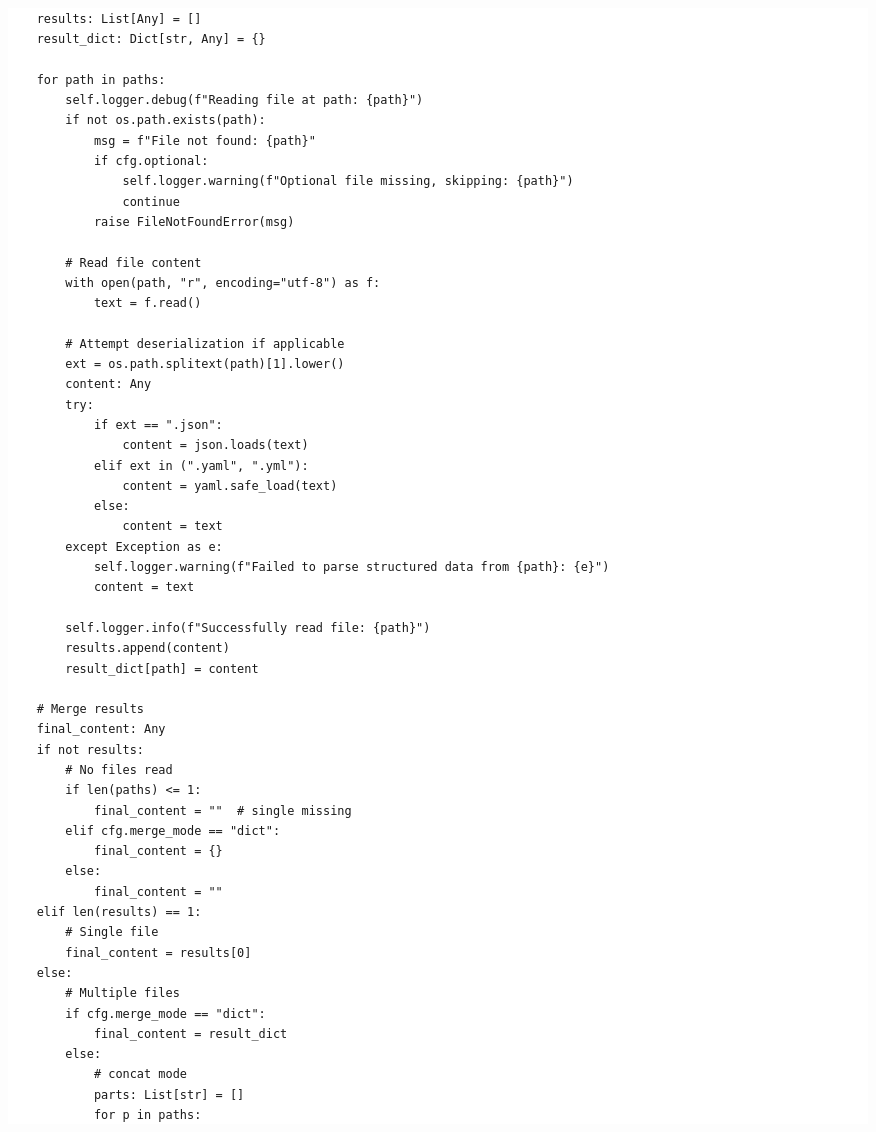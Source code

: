         results: List[Any] = []
        result_dict: Dict[str, Any] = {}

        for path in paths:
            self.logger.debug(f"Reading file at path: {path}")
            if not os.path.exists(path):
                msg = f"File not found: {path}"
                if cfg.optional:
                    self.logger.warning(f"Optional file missing, skipping: {path}")
                    continue
                raise FileNotFoundError(msg)

            # Read file content
            with open(path, "r", encoding="utf-8") as f:
                text = f.read()

            # Attempt deserialization if applicable
            ext = os.path.splitext(path)[1].lower()
            content: Any
            try:
                if ext == ".json":
                    content = json.loads(text)
                elif ext in (".yaml", ".yml"):
                    content = yaml.safe_load(text)
                else:
                    content = text
            except Exception as e:
                self.logger.warning(f"Failed to parse structured data from {path}: {e}")
                content = text

            self.logger.info(f"Successfully read file: {path}")
            results.append(content)
            result_dict[path] = content

        # Merge results
        final_content: Any
        if not results:
            # No files read
            if len(paths) <= 1:
                final_content = ""  # single missing
            elif cfg.merge_mode == "dict":
                final_content = {}
            else:
                final_content = ""
        elif len(results) == 1:
            # Single file
            final_content = results[0]
        else:
            # Multiple files
            if cfg.merge_mode == "dict":
                final_content = result_dict
            else:
                # concat mode
                parts: List[str] = []
                for p in paths: